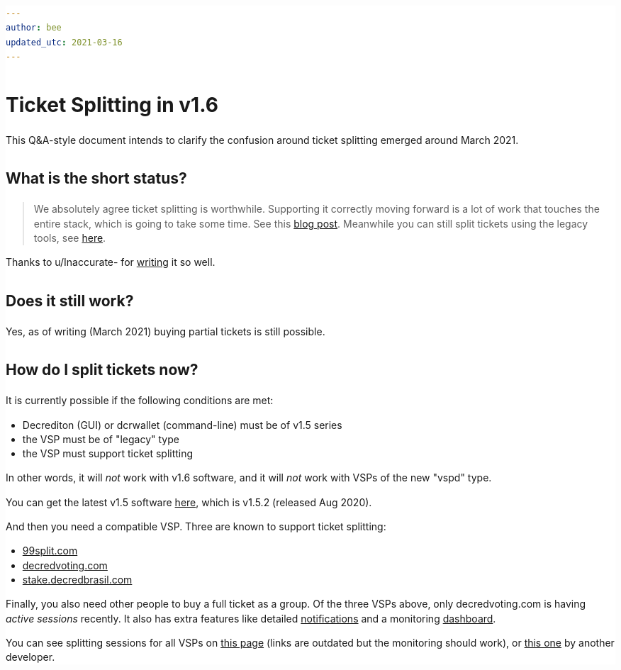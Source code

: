 ```yaml
---
author: bee
updated_utc: 2021-03-16
---
```


# Ticket Splitting in v1.6

This Q&A-style document intends to clarify the confusion around ticket splitting emerged around March 2021.

## What is the short status?

> We absolutely agree ticket splitting is worthwhile. Supporting it correctly moving forward is a lot of work that touches the entire stack, which is going to take some time. See this [blog post](https://blog.decred.org/2019/11/11/LN-Multi-Owner-Tickets/). Meanwhile you can still split tickets using the legacy tools, see [here](https://decredvoting.com/ticketsplitting).

Thanks to u/Inaccurate- for [writing](https://www.reddit.com/r/decred/comments/m547to/not_focusing_on_split_tickets_will_affect_us/gr1iruu/) it so well.

## Does it still work?

Yes, as of writing (March 2021) buying partial tickets is still possible.

## How do I split tickets now?

It is currently possible if the following conditions are met:

- Decrediton (GUI) or dcrwallet (command-line) must be of v1.5 series
- the VSP must be of "legacy" type
- the VSP must support ticket splitting

In other words, it will _not_ work with v1.6 software, and it will _not_ work with VSPs of the new "vspd" type.

You can get the latest v1.5 software [here](https://github.com/decred/decred-binaries/releases/tag/v1.5.2), which is v1.5.2 (released Aug 2020).

And then you need a compatible VSP. Three are known to support ticket splitting:

- [99split.com](https://99split.com/)
- [decredvoting.com](https://decredvoting.com/)
- [stake.decredbrasil.com](https://stake.decredbrasil.com/)

Finally, you also need other people to buy a full ticket as a group. Of the three VSPs above, only decredvoting.com is having _active sessions_ recently. It also has extra features like detailed [notifications](https://www.reddit.com/r/decred/comments/9x4f9a/decredvotingcom_now_sending_splitticket_purchase/) and a monitoring [dashboard](https://www.reddit.com/r/decred/comments/hbofz4/tired_of_keeping_track_of_your_staking_activities/).

You can see splitting sessions for all VSPs on [this page](https://mainnet-split-tickets.matheusd.com/) (links are outdated but the monitoring should work), or [this one](https://macelai.github.io/decred-split-stakepools/) by another developer.
